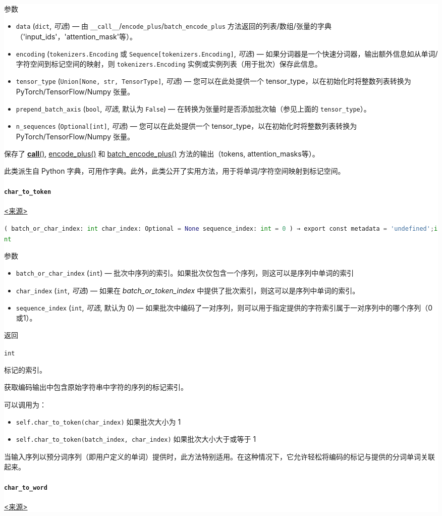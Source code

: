 参数

+   `data` (`dict`, *可选*) — 由 `__call__`/`encode_plus`/`batch_encode_plus` 方法返回的列表/数组/张量的字典（'input_ids'，'attention_mask'等）。

+   `encoding` (`tokenizers.Encoding` 或 `Sequence[tokenizers.Encoding]`, *可选*) — 如果分词器是一个快速分词器，输出额外信息如从单词/字符空间到标记空间的映射，则 `tokenizers.Encoding` 实例或实例列表（用于批次）保存此信息。

+   `tensor_type` (`Union[None, str, TensorType]`, *可选*) — 您可以在此处提供一个 tensor_type，以在初始化时将整数列表转换为 PyTorch/TensorFlow/Numpy 张量。

+   `prepend_batch_axis` (`bool`, *可选*, 默认为 `False`) — 在转换为张量时是否添加批次轴（参见上面的 `tensor_type`）。

+   `n_sequences` (`Optional[int]`, *可选*) — 您可以在此处提供一个 tensor_type，以在初始化时将整数列表转换为 PyTorch/TensorFlow/Numpy 张量。

保存了 [**call**()](/docs/transformers/v4.37.2/en/internal/tokenization_utils#transformers.PreTrainedTokenizerBase.__call__), [encode_plus()](/docs/transformers/v4.37.2/en/internal/tokenization_utils#transformers.PreTrainedTokenizerBase.encode_plus) 和 [batch_encode_plus()](/docs/transformers/v4.37.2/en/internal/tokenization_utils#transformers.PreTrainedTokenizerBase.batch_encode_plus) 方法的输出（tokens, attention_masks等）。

此类派生自 Python 字典，可用作字典。此外，此类公开了实用方法，用于将单词/字符空间映射到标记空间。

#### `char_to_token`

[<来源>](https://github.com/huggingface/transformers/blob/v4.37.2/src/transformers/tokenization_utils_base.py#L555)

```py
( batch_or_char_index: int char_index: Optional = None sequence_index: int = 0 ) → export const metadata = 'undefined';int
```

参数

+   `batch_or_char_index` (`int`) — 批次中序列的索引。如果批次仅包含一个序列，则这可以是序列中单词的索引

+   `char_index` (`int`, *可选*) — 如果在 *batch_or_token_index* 中提供了批次索引，则这可以是序列中单词的索引。

+   `sequence_index` (`int`, *可选*, 默认为 0) — 如果批次中编码了一对序列，则可以用于指定提供的字符索引属于一对序列中的哪个序列（0或1）。

返回

`int`

标记的索引。

获取编码输出中包含原始字符串中字符的序列的标记索引。

可以调用为：

+   `self.char_to_token(char_index)` 如果批次大小为 1

+   `self.char_to_token(batch_index, char_index)` 如果批次大小大于或等于 1

当输入序列以预分词序列（即用户定义的单词）提供时，此方法特别适用。在这种情况下，它允许轻松将编码的标记与提供的分词单词关联起来。

#### `char_to_word`

[<来源>](https://github.com/huggingface/transformers/blob/v4.37.2/src/transformers/tokenization_utils_base.py#L641)
